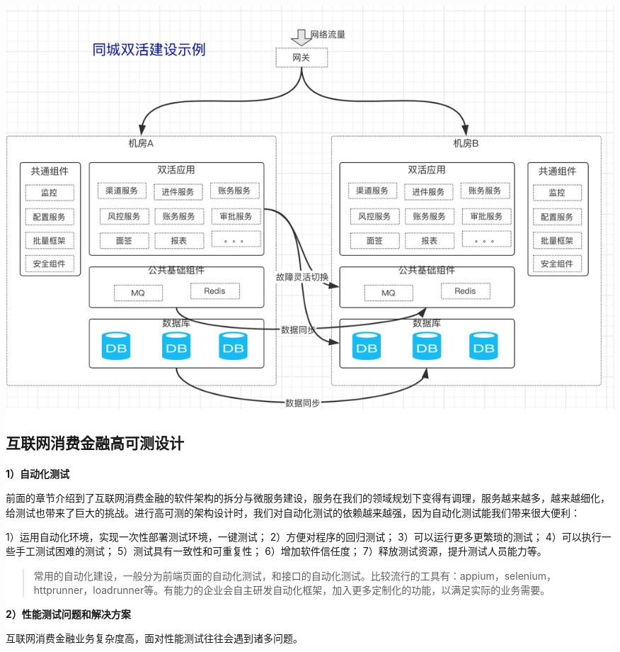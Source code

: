 <p><img src="assets/8f043fc57f1a783ee4727a45bb660ae8.png" alt="img" /></p>

<h2 id="互联网消费金融高可测设计">互联网消费金融高可测设计</h2>

<p><strong>1）自动化测试</strong></p>

<p>前面的章节介绍到了互联网消费金融的软件架构的拆分与微服务建设，服务在我们的领域规划下变得有调理，服务越来越多，越来越细化，给测试也带来了巨大的挑战。进行高可测的架构设计时，我们对自动化测试的依赖越来越强，因为自动化测试能我们带来很大便利：</p>

<p>1）运用自动化环境，实现一次性部署测试环境，一键测试；
2）方便对程序的回归测试；
3）可以运行更多更繁琐的测试；
4）可以执行一些手工测试困难的测试；
5）测试具有一致性和可重复性；
6）增加软件信任度；
7）释放测试资源，提升测试人员能力等。</p>

<blockquote>
<p>常用的自动化建设，一般分为前端页面的自动化测试，和接口的自动化测试。比较流行的工具有：appium，selenium，httprunner，loadrunner等。有能力的企业会自主研发自动化框架，加入更多定制化的功能，以满足实际的业务需要。</p>
</blockquote>

<p><strong>2）性能测试问题和解决方案</strong></p>

<p>互联网消费金融业务复杂度高，面对性能测试往往会遇到诸多问题。</p>
